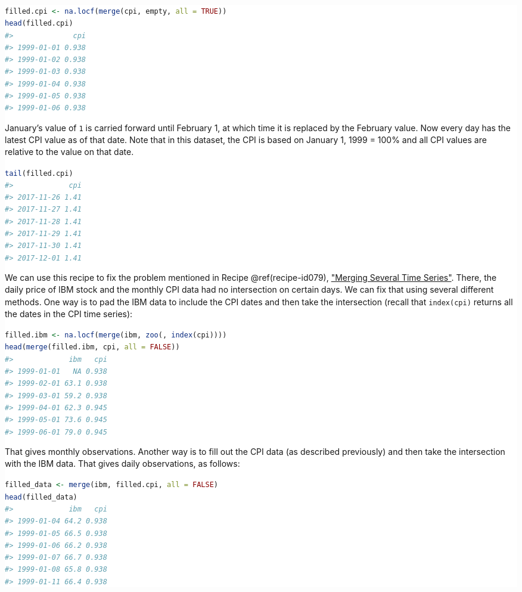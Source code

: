 
```r
filled.cpi <- na.locf(merge(cpi, empty, all = TRUE))
head(filled.cpi)
#>              cpi
#> 1999-01-01 0.938
#> 1999-01-02 0.938
#> 1999-01-03 0.938
#> 1999-01-04 0.938
#> 1999-01-05 0.938
#> 1999-01-06 0.938
```

January’s value of `1` is carried forward until February 1, at which
time it is replaced by the February value. Now every day has the
latest CPI value as of that date. Note that in this dataset, the CPI is based on January 1, 1999 = 100% and all CPI values are relative to the value on that date.  


```r
tail(filled.cpi)
#>             cpi
#> 2017-11-26 1.41
#> 2017-11-27 1.41
#> 2017-11-28 1.41
#> 2017-11-29 1.41
#> 2017-11-30 1.41
#> 2017-12-01 1.41
```

We can use this recipe to fix the problem mentioned in Recipe \@ref(recipe-id079), ["Merging Several Time Series"](#recipe-id079). There, the daily price of
IBM stock and the monthly CPI data had no intersection on certain days.
We can fix that using several different methods. One way is to pad the
IBM data to include the CPI dates and then take the intersection (recall
that `index(cpi)` returns all the dates in the CPI time series):


```r
filled.ibm <- na.locf(merge(ibm, zoo(, index(cpi))))
head(merge(filled.ibm, cpi, all = FALSE))
#>             ibm   cpi
#> 1999-01-01   NA 0.938
#> 1999-02-01 63.1 0.938
#> 1999-03-01 59.2 0.938
#> 1999-04-01 62.3 0.945
#> 1999-05-01 73.6 0.945
#> 1999-06-01 79.0 0.945
```

That gives monthly observations. Another way is to fill out the CPI data
(as described previously) and then take the intersection with the IBM
data. That gives daily observations, as follows:


```r
filled_data <- merge(ibm, filled.cpi, all = FALSE)
head(filled_data)
#>             ibm   cpi
#> 1999-01-04 64.2 0.938
#> 1999-01-05 66.5 0.938
#> 1999-01-06 66.2 0.938
#> 1999-01-07 66.7 0.938
#> 1999-01-08 65.8 0.938
#> 1999-01-11 66.4 0.938
```
